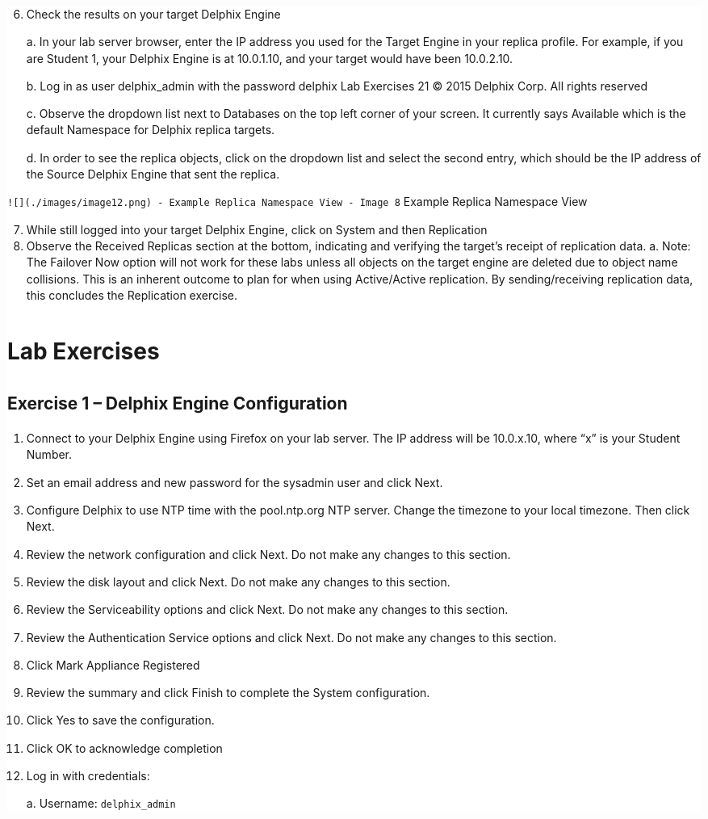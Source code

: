 6. Check the results on your target Delphix Engine
  
    a. In your lab server browser, enter the IP address you used for the Target Engine in your replica
profile. For example, if you are Student 1, your Delphix Engine is at 10.0.1.10, and your target
would have been 10.0.2.10.
  
    b. Log in as user delphix_admin with the password delphix
Lab Exercises 21 © 2015 Delphix Corp. All rights reserved

    c. Observe the dropdown list next to Databases on the top left corner of your screen. It currently
says Available which is the default Namespace for Delphix replica targets.

    d. In order to see the replica objects, click on the dropdown list and select the second entry, which
should be the IP address of the Source Delphix Engine that sent the replica.

 `![](./images/image12.png) - Example Replica Namespace View - Image 8`
 Example Replica Namespace View
 
7. While still logged into your target Delphix Engine, click on System and then Replication
8. Observe the Received Replicas section at the bottom, indicating and verifying the target’s receipt of
replication data.
    a. Note: The Failover Now option will not work for these labs unless all objects on the target
engine are deleted due to object name collisions. This is an inherent outcome to plan for when
using Active/Active replication. By sending/receiving replication data, this concludes the
Replication exercise. 

# Lab Exercises

## <a id="exercise1_sol"></a> Exercise 1 – Delphix Engine Configuration

1. Connect to your Delphix Engine using Firefox on your lab server. The IP address will be 10.0.x.10,
where “x” is your Student Number.
2. Set an email address and new password for the sysadmin user and click Next.
3. Configure Delphix to use NTP time with the pool.ntp.org NTP server. Change the timezone to your local
timezone. Then click Next.
4. Review the network configuration and click Next. Do not make any changes to this section.
5. Review the disk layout and click Next. Do not make any changes to this section.
6. Review the Serviceability options and click Next. Do not make any changes to this section.
7. Review the Authentication Service options and click Next. Do not make any changes to this section.
8. Click Mark Appliance Registered
9. Review the summary and click Finish to complete the System configuration.
10. Click Yes to save the configuration.
11. Click OK to acknowledge completion
12. Log in with credentials:
    
    a. Username: `delphix_admin`
